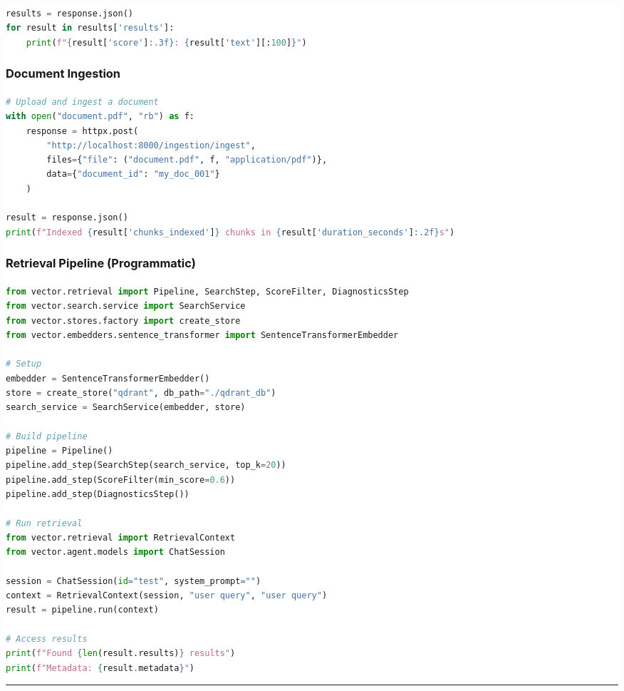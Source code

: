 ```python
results = response.json()
for result in results['results']:
    print(f"{result['score']:.3f}: {result['text'][:100]}")
```

### Document Ingestion

```python
# Upload and ingest a document
with open("document.pdf", "rb") as f:
    response = httpx.post(
        "http://localhost:8000/ingestion/ingest",
        files={"file": ("document.pdf", f, "application/pdf")},
        data={"document_id": "my_doc_001"}
    )

result = response.json()
print(f"Indexed {result['chunks_indexed']} chunks in {result['duration_seconds']:.2f}s")
```

### Retrieval Pipeline (Programmatic)

```python
from vector.retrieval import Pipeline, SearchStep, ScoreFilter, DiagnosticsStep
from vector.search.service import SearchService
from vector.stores.factory import create_store
from vector.embedders.sentence_transformer import SentenceTransformerEmbedder

# Setup
embedder = SentenceTransformerEmbedder()
store = create_store("qdrant", db_path="./qdrant_db")
search_service = SearchService(embedder, store)

# Build pipeline
pipeline = Pipeline()
pipeline.add_step(SearchStep(search_service, top_k=20))
pipeline.add_step(ScoreFilter(min_score=0.6))
pipeline.add_step(DiagnosticsStep())

# Run retrieval
from vector.retrieval import RetrievalContext
from vector.agent.models import ChatSession

session = ChatSession(id="test", system_prompt="")
context = RetrievalContext(session, "user query", "user query")
result = pipeline.run(context)

# Access results
print(f"Found {len(result.results)} results")
print(f"Metadata: {result.metadata}")
```

---